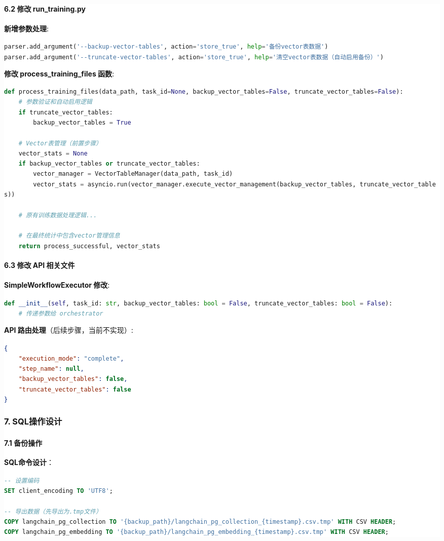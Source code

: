 #### 6.2 修改 run_training.py

**新增参数处理**:
```python
parser.add_argument('--backup-vector-tables', action='store_true', help='备份vector表数据')
parser.add_argument('--truncate-vector-tables', action='store_true', help='清空vector表数据（自动启用备份）')
```

**修改 process_training_files 函数**:
```python
def process_training_files(data_path, task_id=None, backup_vector_tables=False, truncate_vector_tables=False):
    # 参数验证和自动启用逻辑
    if truncate_vector_tables:
        backup_vector_tables = True
    
    # Vector表管理（前置步骤）
    vector_stats = None
    if backup_vector_tables or truncate_vector_tables:
        vector_manager = VectorTableManager(data_path, task_id)
        vector_stats = asyncio.run(vector_manager.execute_vector_management(backup_vector_tables, truncate_vector_tables))
    
    # 原有训练数据处理逻辑...
    
    # 在最终统计中包含vector管理信息
    return process_successful, vector_stats
```

#### 6.3 修改 API 相关文件

**SimpleWorkflowExecutor 修改**:
```python
def __init__(self, task_id: str, backup_vector_tables: bool = False, truncate_vector_tables: bool = False):
    # 传递参数给 orchestrator
```

**API 路由处理**（后续步骤，当前不实现）:
```json
{
    "execution_mode": "complete",
    "step_name": null,
    "backup_vector_tables": false,
    "truncate_vector_tables": false
}
```

### 7. SQL操作设计

#### 7.1 备份操作

**SQL命令设计**：
```sql
-- 设置编码
SET client_encoding TO 'UTF8';

-- 导出数据（先导出为.tmp文件）
COPY langchain_pg_collection TO '{backup_path}/langchain_pg_collection_{timestamp}.csv.tmp' WITH CSV HEADER;
COPY langchain_pg_embedding TO '{backup_path}/langchain_pg_embedding_{timestamp}.csv.tmp' WITH CSV HEADER;
```
